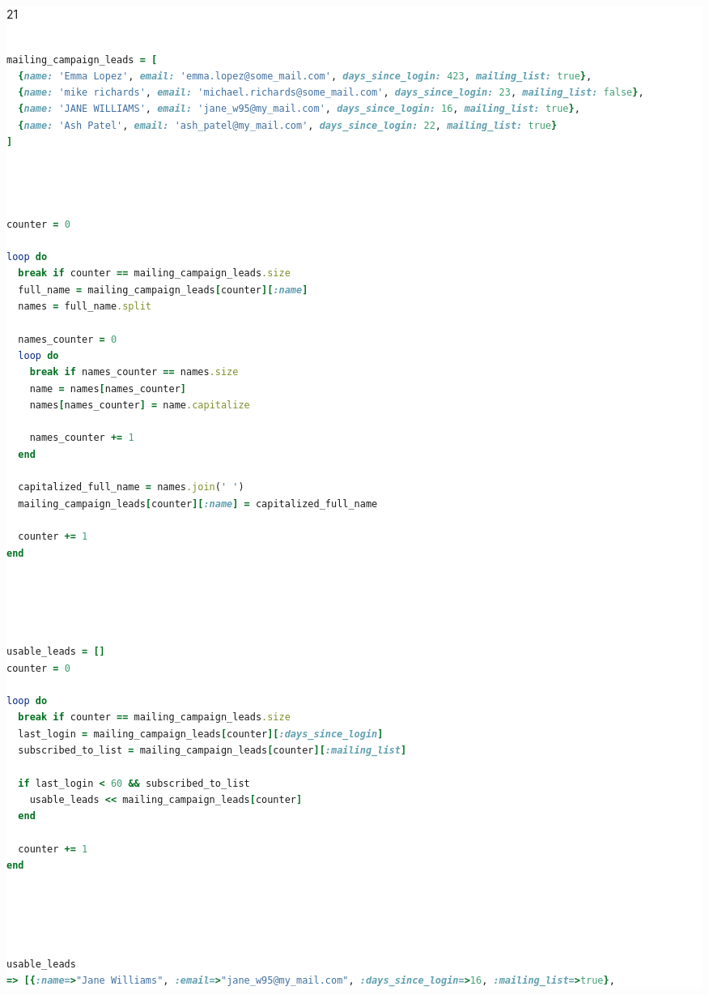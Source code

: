 

21
```ruby

mailing_campaign_leads = [
  {name: 'Emma Lopez', email: 'emma.lopez@some_mail.com', days_since_login: 423, mailing_list: true},
  {name: 'mike richards', email: 'michael.richards@some_mail.com', days_since_login: 23, mailing_list: false},
  {name: 'JANE WILLIAMS', email: 'jane_w95@my_mail.com', days_since_login: 16, mailing_list: true},
  {name: 'Ash Patel', email: 'ash_patel@my_mail.com', days_since_login: 22, mailing_list: true}
]




counter = 0

loop do
  break if counter == mailing_campaign_leads.size
  full_name = mailing_campaign_leads[counter][:name]
  names = full_name.split

  names_counter = 0
  loop do
    break if names_counter == names.size
    name = names[names_counter]
    names[names_counter] = name.capitalize

    names_counter += 1
  end

  capitalized_full_name = names.join(' ')
  mailing_campaign_leads[counter][:name] = capitalized_full_name

  counter += 1
end





usable_leads = []
counter = 0

loop do
  break if counter == mailing_campaign_leads.size
  last_login = mailing_campaign_leads[counter][:days_since_login]
  subscribed_to_list = mailing_campaign_leads[counter][:mailing_list]

  if last_login < 60 && subscribed_to_list
    usable_leads << mailing_campaign_leads[counter]
  end

  counter += 1
end





usable_leads
=> [{:name=>"Jane Williams", :email=>"jane_w95@my_mail.com", :days_since_login=>16, :mailing_list=>true},
```